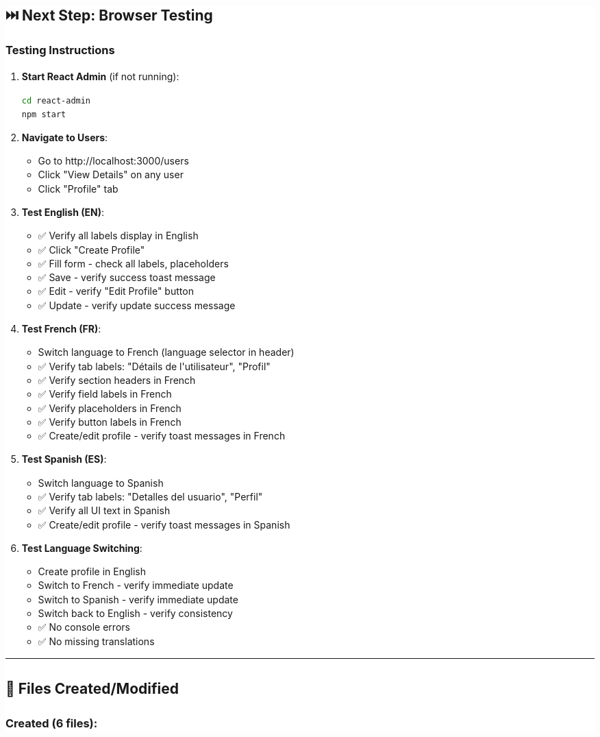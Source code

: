 
## ⏭️ Next Step: Browser Testing

### Testing Instructions

1. **Start React Admin** (if not running):
   ```bash
   cd react-admin
   npm start
   ```

2. **Navigate to Users**:
   - Go to http://localhost:3000/users
   - Click "View Details" on any user
   - Click "Profile" tab

3. **Test English (EN)**:
   - ✅ Verify all labels display in English
   - ✅ Click "Create Profile"
   - ✅ Fill form - check all labels, placeholders
   - ✅ Save - verify success toast message
   - ✅ Edit - verify "Edit Profile" button
   - ✅ Update - verify update success message

4. **Test French (FR)**:
   - Switch language to French (language selector in header)
   - ✅ Verify tab labels: "Détails de l'utilisateur", "Profil"
   - ✅ Verify section headers in French
   - ✅ Verify field labels in French
   - ✅ Verify placeholders in French
   - ✅ Verify button labels in French
   - ✅ Create/edit profile - verify toast messages in French

5. **Test Spanish (ES)**:
   - Switch language to Spanish
   - ✅ Verify tab labels: "Detalles del usuario", "Perfil"
   - ✅ Verify all UI text in Spanish
   - ✅ Create/edit profile - verify toast messages in Spanish

6. **Test Language Switching**:
   - Create profile in English
   - Switch to French - verify immediate update
   - Switch to Spanish - verify immediate update
   - Switch back to English - verify consistency
   - ✅ No console errors
   - ✅ No missing translations

---

## 📁 Files Created/Modified

### Created (6 files):
